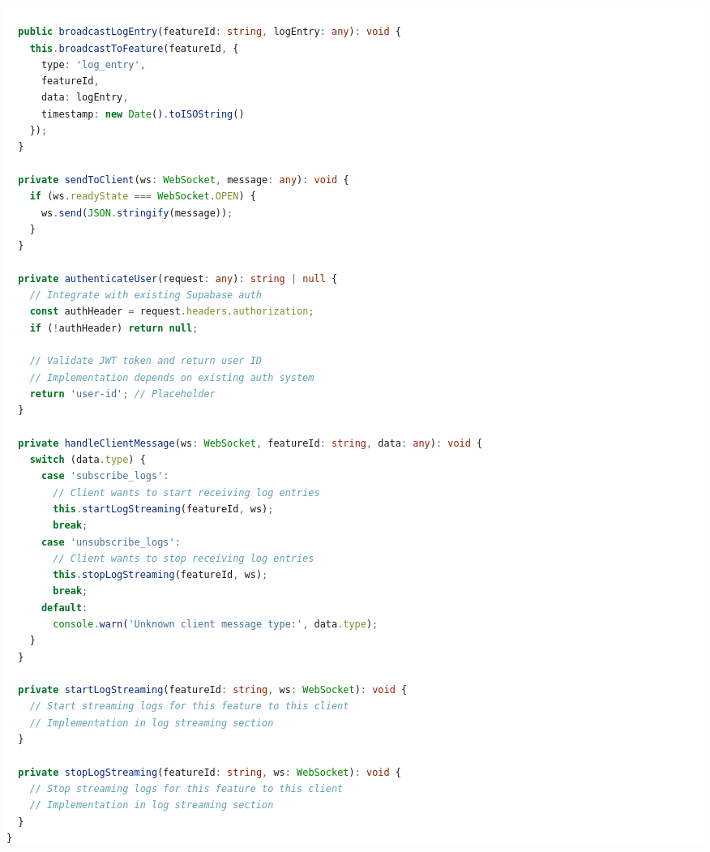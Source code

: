    ```typescript
     
     public broadcastLogEntry(featureId: string, logEntry: any): void {
       this.broadcastToFeature(featureId, {
         type: 'log_entry',
         featureId,
         data: logEntry,
         timestamp: new Date().toISOString()
       });
     }
     
     private sendToClient(ws: WebSocket, message: any): void {
       if (ws.readyState === WebSocket.OPEN) {
         ws.send(JSON.stringify(message));
       }
     }
     
     private authenticateUser(request: any): string | null {
       // Integrate with existing Supabase auth
       const authHeader = request.headers.authorization;
       if (!authHeader) return null;
       
       // Validate JWT token and return user ID
       // Implementation depends on existing auth system
       return 'user-id'; // Placeholder
     }
     
     private handleClientMessage(ws: WebSocket, featureId: string, data: any): void {
       switch (data.type) {
         case 'subscribe_logs':
           // Client wants to start receiving log entries
           this.startLogStreaming(featureId, ws);
           break;
         case 'unsubscribe_logs':
           // Client wants to stop receiving log entries
           this.stopLogStreaming(featureId, ws);
           break;
         default:
           console.warn('Unknown client message type:', data.type);
       }
     }
     
     private startLogStreaming(featureId: string, ws: WebSocket): void {
       // Start streaming logs for this feature to this client
       // Implementation in log streaming section
     }
     
     private stopLogStreaming(featureId: string, ws: WebSocket): void {
       // Stop streaming logs for this feature to this client
       // Implementation in log streaming section
     }
   }
   ```
